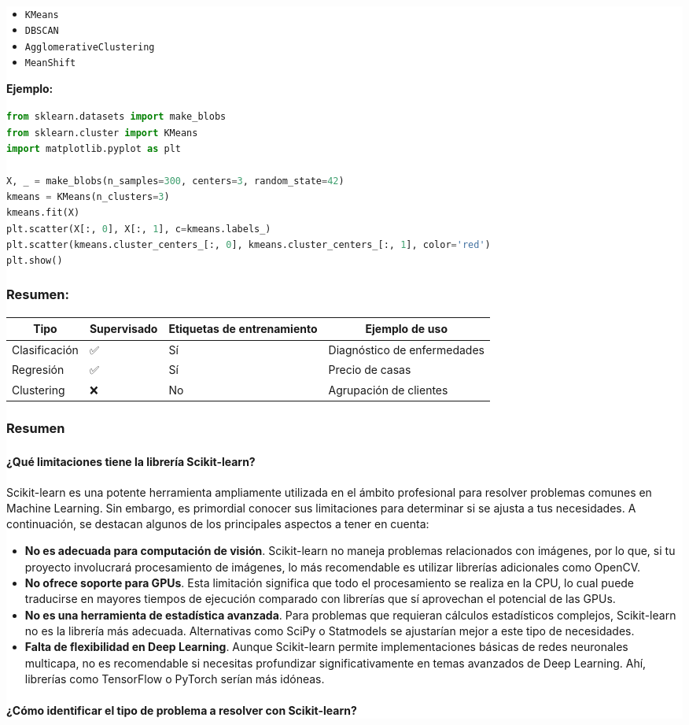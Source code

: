 * `KMeans`
* `DBSCAN`
* `AgglomerativeClustering`
* `MeanShift`

**Ejemplo:**

```python
from sklearn.datasets import make_blobs
from sklearn.cluster import KMeans
import matplotlib.pyplot as plt

X, _ = make_blobs(n_samples=300, centers=3, random_state=42)
kmeans = KMeans(n_clusters=3)
kmeans.fit(X)
plt.scatter(X[:, 0], X[:, 1], c=kmeans.labels_)
plt.scatter(kmeans.cluster_centers_[:, 0], kmeans.cluster_centers_[:, 1], color='red')
plt.show()
```

### Resumen:

| Tipo          | Supervisado | Etiquetas de entrenamiento | Ejemplo de uso              |
| ------------- | ----------- | -------------------------- | --------------------------- |
| Clasificación | ✅           | Sí                         | Diagnóstico de enfermedades |
| Regresión     | ✅           | Sí                         | Precio de casas             |
| Clustering    | ❌           | No                         | Agrupación de clientes      |

### Resumen

#### ¿Qué limitaciones tiene la librería Scikit-learn?

Scikit-learn es una potente herramienta ampliamente utilizada en el ámbito profesional para resolver problemas comunes en Machine Learning. Sin embargo, es primordial conocer sus limitaciones para determinar si se ajusta a tus necesidades. A continuación, se destacan algunos de los principales aspectos a tener en cuenta:

- **No es adecuada para computación de visión**. Scikit-learn no maneja problemas relacionados con imágenes, por lo que, si tu proyecto involucrará procesamiento de imágenes, lo más recomendable es utilizar librerías adicionales como OpenCV.
- **No ofrece soporte para GPUs**. Esta limitación significa que todo el procesamiento se realiza en la CPU, lo cual puede traducirse en mayores tiempos de ejecución comparado con librerías que sí aprovechan el potencial de las GPUs.
- **No es una herramienta de estadística avanzada**. Para problemas que requieran cálculos estadísticos complejos, Scikit-learn no es la librería más adecuada. Alternativas como SciPy o Statmodels se ajustarían mejor a este tipo de necesidades.
- **Falta de flexibilidad en Deep Learning**. Aunque Scikit-learn permite implementaciones básicas de redes neuronales multicapa, no es recomendable si necesitas profundizar significativamente en temas avanzados de Deep Learning. Ahí, librerías como TensorFlow o PyTorch serían más idóneas.

#### ¿Cómo identificar el tipo de problema a resolver con Scikit-learn?
